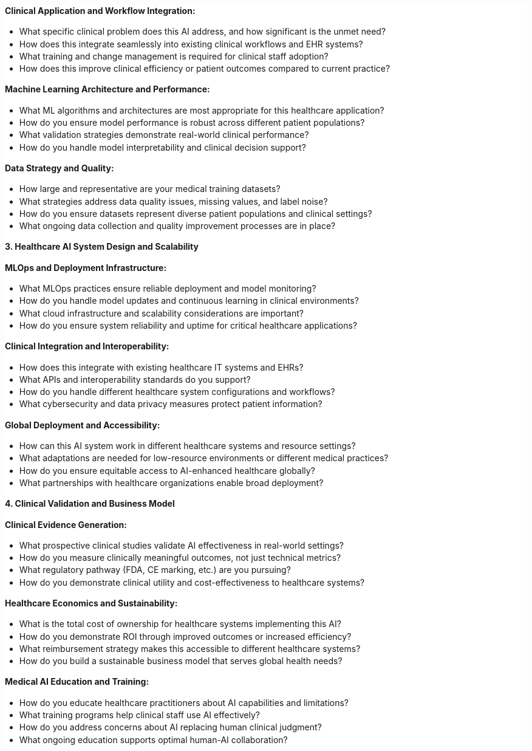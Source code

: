 **Clinical Application and Workflow Integration:**
- What specific clinical problem does this AI address, and how significant is the unmet need?
- How does this integrate seamlessly into existing clinical workflows and EHR systems?
- What training and change management is required for clinical staff adoption?
- How does this improve clinical efficiency or patient outcomes compared to current practice?

**Machine Learning Architecture and Performance:**
- What ML algorithms and architectures are most appropriate for this healthcare application?
- How do you ensure model performance is robust across different patient populations?
- What validation strategies demonstrate real-world clinical performance?
- How do you handle model interpretability and clinical decision support?

**Data Strategy and Quality:**
- How large and representative are your medical training datasets?
- What strategies address data quality issues, missing values, and label noise?
- How do you ensure datasets represent diverse patient populations and clinical settings?
- What ongoing data collection and quality improvement processes are in place?

**3. Healthcare AI System Design and Scalability**

**MLOps and Deployment Infrastructure:**
- What MLOps practices ensure reliable deployment and model monitoring?
- How do you handle model updates and continuous learning in clinical environments?
- What cloud infrastructure and scalability considerations are important?
- How do you ensure system reliability and uptime for critical healthcare applications?

**Clinical Integration and Interoperability:**
- How does this integrate with existing healthcare IT systems and EHRs?
- What APIs and interoperability standards do you support?
- How do you handle different healthcare system configurations and workflows?
- What cybersecurity and data privacy measures protect patient information?

**Global Deployment and Accessibility:**
- How can this AI system work in different healthcare systems and resource settings?
- What adaptations are needed for low-resource environments or different medical practices?
- How do you ensure equitable access to AI-enhanced healthcare globally?
- What partnerships with healthcare organizations enable broad deployment?

**4. Clinical Validation and Business Model**

**Clinical Evidence Generation:**
- What prospective clinical studies validate AI effectiveness in real-world settings?
- How do you measure clinically meaningful outcomes, not just technical metrics?
- What regulatory pathway (FDA, CE marking, etc.) are you pursuing?
- How do you demonstrate clinical utility and cost-effectiveness to healthcare systems?

**Healthcare Economics and Sustainability:**
- What is the total cost of ownership for healthcare systems implementing this AI?
- How do you demonstrate ROI through improved outcomes or increased efficiency?
- What reimbursement strategy makes this accessible to different healthcare systems?
- How do you build a sustainable business model that serves global health needs?

**Medical AI Education and Training:**
- How do you educate healthcare practitioners about AI capabilities and limitations?
- What training programs help clinical staff use AI effectively?
- How do you address concerns about AI replacing human clinical judgment?
- What ongoing education supports optimal human-AI collaboration?
